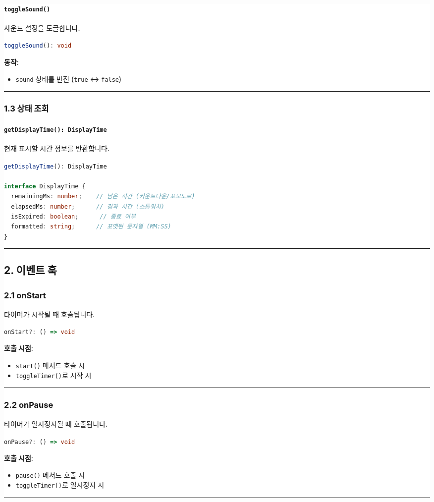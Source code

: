 
#### `toggleSound()`
사운드 설정을 토글합니다.

```typescript
toggleSound(): void
```

**동작**:
- `sound` 상태를 반전 (`true` ↔ `false`)

---

### 1.3 상태 조회

#### `getDisplayTime(): DisplayTime`
현재 표시할 시간 정보를 반환합니다.

```typescript
getDisplayTime(): DisplayTime

interface DisplayTime {
  remainingMs: number;    // 남은 시간 (카운트다운/포모도로)
  elapsedMs: number;      // 경과 시간 (스톱워치)
  isExpired: boolean;      // 종료 여부
  formatted: string;      // 포맷된 문자열 (MM:SS)
}
```

---

## 2. 이벤트 훅

### 2.1 onStart
타이머가 시작될 때 호출됩니다.

```typescript
onStart?: () => void
```

**호출 시점**:
- `start()` 메서드 호출 시
- `toggleTimer()`로 시작 시

---

### 2.2 onPause
타이머가 일시정지될 때 호출됩니다.

```typescript
onPause?: () => void
```

**호출 시점**:
- `pause()` 메서드 호출 시
- `toggleTimer()`로 일시정지 시

---